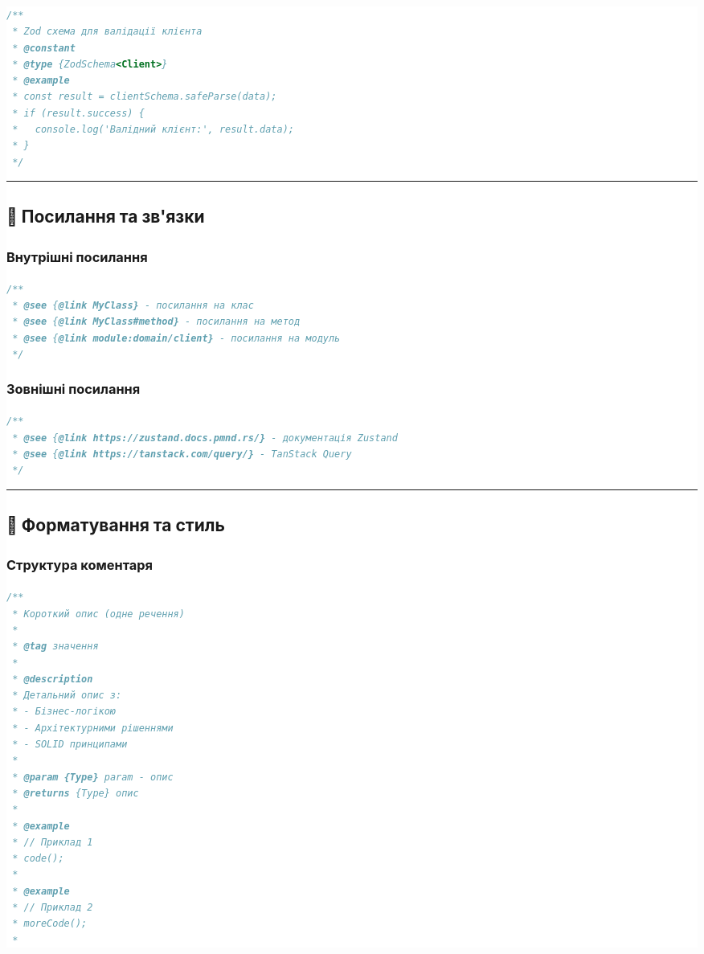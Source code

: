```typescript
/**
 * Zod схема для валідації клієнта
 * @constant
 * @type {ZodSchema<Client>}
 * @example
 * const result = clientSchema.safeParse(data);
 * if (result.success) {
 *   console.log('Валідний клієнт:', result.data);
 * }
 */
```

---

## 🔗 Посилання та зв'язки

### Внутрішні посилання

```typescript
/**
 * @see {@link MyClass} - посилання на клас
 * @see {@link MyClass#method} - посилання на метод
 * @see {@link module:domain/client} - посилання на модуль
 */
```

### Зовнішні посилання

```typescript
/**
 * @see {@link https://zustand.docs.pmnd.rs/} - документація Zustand
 * @see {@link https://tanstack.com/query/} - TanStack Query
 */
```

---

## 🎨 Форматування та стиль

### Структура коментаря

```typescript
/**
 * Короткий опис (одне речення)
 *
 * @tag значення
 *
 * @description
 * Детальний опис з:
 * - Бізнес-логікою
 * - Архітектурними рішеннями
 * - SOLID принципами
 *
 * @param {Type} param - опис
 * @returns {Type} опис
 *
 * @example
 * // Приклад 1
 * code();
 *
 * @example
 * // Приклад 2
 * moreCode();
 *
```